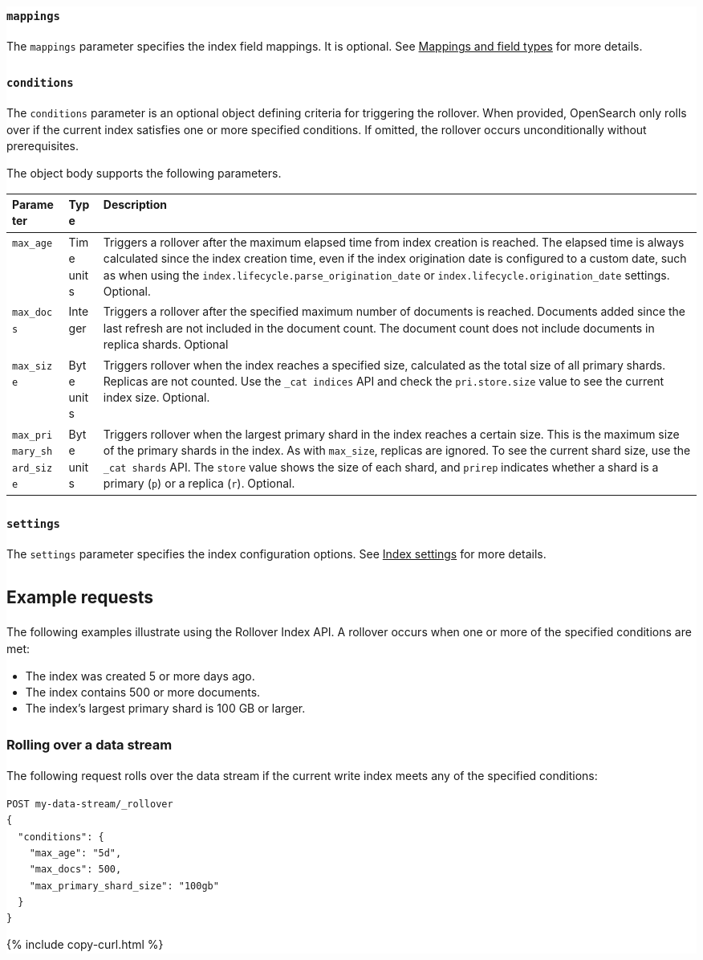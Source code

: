 ### `mappings`

The `mappings` parameter specifies the index field mappings. It is optional. See [Mappings and field types](https://opensearch.org/docs/latest/field-types/) for more details.

### `conditions`

The `conditions` parameter is an optional object defining criteria for triggering the rollover. When provided, OpenSearch only rolls over if the current index satisfies one or more specified conditions. If omitted, the rollover occurs unconditionally without prerequisites.

The object body supports the following parameters.

Parameter | Type | Description 
:--- | :--- | :--- 
| `max_age` | Time units | Triggers a rollover after the maximum elapsed time from index creation is reached. The elapsed time is always calculated since the index creation time, even if the index origination date is configured to a custom date, such as when using the `index.lifecycle.parse_origination_date` or `index.lifecycle.origination_date` settings. Optional. |
`max_docs` | Integer | Triggers a rollover after the specified maximum number of documents is reached. Documents added since the last refresh are not included in the document count. The document count does not include documents in replica shards. Optional 
`max_size` | Byte units  | Triggers rollover when the index reaches a specified size, calculated as the total size of all primary shards. Replicas are not counted. Use the `_cat indices` API and check the `pri.store.size` value to see the current index size. Optional.
`max_primary_shard_size` | Byte units  | Triggers rollover when the largest primary shard in the index reaches a certain size. This is the maximum size of the primary shards in the index. As with `max_size`, replicas are ignored. To see the current shard size, use the `_cat shards` API. The `store` value shows the size of each shard, and `prirep` indicates whether a shard is a primary (`p`) or a replica (`r`). Optional.

### `settings`

The `settings` parameter specifies the index configuration options. See [Index settings](https://opensearch.org/docs/latest/install-and-configure/configuring-opensearch/index-settings/) for more details.

## Example requests

The following examples illustrate using the Rollover Index API. A rollover occurs when one or more of the specified conditions are met:

- The index was created 5 or more days ago.
- The index contains 500 or more documents.
- The index’s largest primary shard is 100 GB or larger.

### Rolling over a data stream

The following request rolls over the data stream if the current write index meets any of the specified conditions:

```
POST my-data-stream/_rollover
{
  "conditions": {
    "max_age": "5d",
    "max_docs": 500,
    "max_primary_shard_size": "100gb"
  }
}
```
{% include copy-curl.html %}
